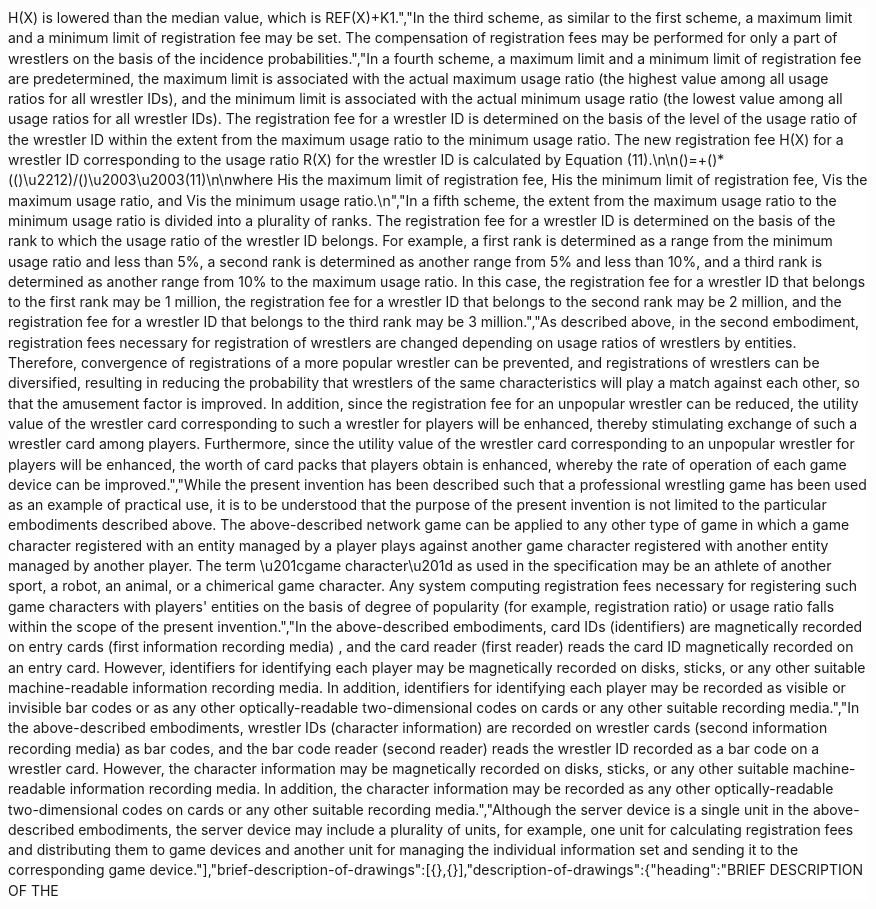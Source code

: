 H(X) is lowered than the median value, which is REF(X)+K1.","In the third scheme, as similar to the first scheme, a maximum limit and a minimum limit of registration fee may be set. The compensation of registration fees may be performed for only a part of wrestlers on the basis of the incidence probabilities.","In a fourth scheme, a maximum limit and a minimum limit of registration fee are predetermined, the maximum limit is associated with the actual maximum usage ratio (the highest value among all usage ratios for all wrestler IDs), and the minimum limit is associated with the actual minimum usage ratio (the lowest value among all usage ratios for all wrestler IDs). The registration fee for a wrestler ID is determined on the basis of the level of the usage ratio of the wrestler ID within the extent from the maximum usage ratio to the minimum usage ratio. The new registration fee H(X) for a wrestler ID corresponding to the usage ratio R(X) for the wrestler ID is calculated by Equation (11).\n\n()=+()*(()\u2212)\/()\u2003\u2003(11)\n\nwhere His the maximum limit of registration fee, His the minimum limit of registration fee, Vis the maximum usage ratio, and Vis the minimum usage ratio.\n","In a fifth scheme, the extent from the maximum usage ratio to the minimum usage ratio is divided into a plurality of ranks. The registration fee for a wrestler ID is determined on the basis of the rank to which the usage ratio of the wrestler ID belongs. For example, a first rank is determined as a range from the minimum usage ratio and less than 5%, a second rank is determined as another range from 5% and less than 10%, and a third rank is determined as another range from 10% to the maximum usage ratio. In this case, the registration fee for a wrestler ID that belongs to the first rank may be 1 million, the registration fee for a wrestler ID that belongs to the second rank may be 2 million, and the registration fee for a wrestler ID that belongs to the third rank may be 3 million.","As described above, in the second embodiment, registration fees necessary for registration of wrestlers are changed depending on usage ratios of wrestlers by entities. Therefore, convergence of registrations of a more popular wrestler can be prevented, and registrations of wrestlers can be diversified, resulting in reducing the probability that wrestlers of the same characteristics will play a match against each other, so that the amusement factor is improved. In addition, since the registration fee for an unpopular wrestler can be reduced, the utility value of the wrestler card corresponding to such a wrestler for players will be enhanced, thereby stimulating exchange of such a wrestler card among players. Furthermore, since the utility value of the wrestler card corresponding to an unpopular wrestler for players will be enhanced, the worth of card packs that players obtain is enhanced, whereby the rate of operation of each game device can be improved.","While the present invention has been described such that a professional wrestling game has been used as an example of practical use, it is to be understood that the purpose of the present invention is not limited to the particular embodiments described above. The above-described network game can be applied to any other type of game in which a game character registered with an entity managed by a player plays against another game character registered with another entity managed by another player. The term \u201cgame character\u201d as used in the specification may be an athlete of another sport, a robot, an animal, or a chimerical game character. Any system computing registration fees necessary for registering such game characters with players' entities on the basis of degree of popularity (for example, registration ratio) or usage ratio falls within the scope of the present invention.","In the above-described embodiments, card IDs (identifiers) are magnetically recorded on entry cards (first information recording media) , and the card reader (first reader)  reads the card ID magnetically recorded on an entry card. However, identifiers for identifying each player may be magnetically recorded on disks, sticks, or any other suitable machine-readable information recording media. In addition, identifiers for identifying each player may be recorded as visible or invisible bar codes or as any other optically-readable two-dimensional codes on cards or any other suitable recording media.","In the above-described embodiments, wrestler IDs (character information) are recorded on wrestler cards (second information recording media)  as bar codes, and the bar code reader (second reader)  reads the wrestler ID recorded as a bar code on a wrestler card. However, the character information may be magnetically recorded on disks, sticks, or any other suitable machine-readable information recording media. In addition, the character information may be recorded as any other optically-readable two-dimensional codes on cards or any other suitable recording media.","Although the server device  is a single unit in the above-described embodiments, the server device may include a plurality of units, for example, one unit for calculating registration fees and distributing them to game devices and another unit for managing the individual information set and sending it to the corresponding game device."],"brief-description-of-drawings":[{},{}],"description-of-drawings":{"heading":"BRIEF DESCRIPTION OF THE